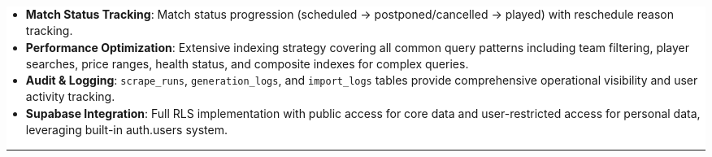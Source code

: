- **Match Status Tracking**: Match status progression (scheduled → postponed/cancelled → played) with reschedule reason tracking.
- **Performance Optimization**: Extensive indexing strategy covering all common query patterns including team filtering, player searches, price ranges, health status, and composite indexes for complex queries.
- **Audit & Logging**: `scrape_runs`, `generation_logs`, and `import_logs` tables provide comprehensive operational visibility and user activity tracking.
- **Supabase Integration**: Full RLS implementation with public access for core data and user-restricted access for personal data, leveraging built-in auth.users system.

---
